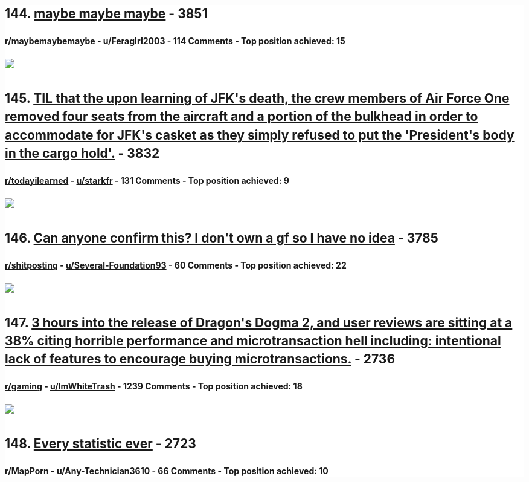 ## 144. [maybe maybe maybe](http://reddit.com/r/maybemaybemaybe/comments/1bk2dn8/maybe_maybe_maybe/) - 3851
#### [r/maybemaybemaybe](http://reddit.com/r/maybemaybemaybe) - [u/FeragIrl2003](http://reddit.com/u/FeragIrl2003) - 114 Comments - Top position achieved: 15

<a href="https://v.redd.it/pi1i82g8nnpc1"><img src="https://external-preview.redd.it/ZWZvaWphYzlubnBjMe2XH7paIBFyaCt33U4Un6_77-o5iee3M8fPAaLZeuWd.png?width=140&amp;height=140&amp;crop=140:140,smart&amp;format=jpg&amp;v=enabled&amp;lthumb=true&amp;s=aecf761458c98c32a01189414aaca961c5574d45"></img></a>

## 145. [TIL that the upon learning of JFK's death, the crew members of Air Force One removed four seats from the aircraft and a portion of the bulkhead in order to accommodate for JFK's casket as they simply refused to put the 'President's body in the cargo hold'.](http://reddit.com/r/todayilearned/comments/1bk5hq6/til_that_the_upon_learning_of_jfks_death_the_crew/) - 3832
#### [r/todayilearned](http://reddit.com/r/todayilearned) - [u/starkfr](http://reddit.com/u/starkfr) - 131 Comments - Top position achieved: 9

<a href="https://www.daytondailynews.com/news/local/jfk-plane-air-force-museum-one-most-important-american-artifacts/4RIuMTJOM1N5ia5c2NZX2K/"><img src="https://b.thumbs.redditmedia.com/r-l3K3tp8Ncnz39MsTLLY-Sh-JQo5YnDpMXPgJaQI6s.jpg"></img></a>

## 146. [Can anyone confirm this? I don't own a gf so I have no idea](http://reddit.com/r/shitposting/comments/1bk0aen/can_anyone_confirm_this_i_dont_own_a_gf_so_i_have/) - 3785
#### [r/shitposting](http://reddit.com/r/shitposting) - [u/Several-Foundation93](http://reddit.com/u/Several-Foundation93) - 60 Comments - Top position achieved: 22

<a href="https://i.redd.it/l7l348i3wmpc1.jpeg"><img src="https://b.thumbs.redditmedia.com/6I9SPRWi2e1TjYf7tKWTNWpAqubKJOP-p8O1yPHUpVY.jpg"></img></a>

## 147. [3 hours into the release of Dragon's Dogma 2, and user reviews are sitting at a 38% citing horrible performance and microtransaction hell including: intentional lack of features to encourage buying microtransactions.](http://reddit.com/r/gaming/comments/1bkpawq/3_hours_into_the_release_of_dragons_dogma_2_and/) - 2736
#### [r/gaming](http://reddit.com/r/gaming) - [u/ImWhiteTrash](http://reddit.com/u/ImWhiteTrash) - 1239 Comments - Top position achieved: 18

<a href="https://i.redd.it/a7wkrm4rwspc1.png"><img src="https://b.thumbs.redditmedia.com/bINU9HaNeYcD2QAxABGOJ-Owc3IqqKlMYXwIQ7pSm3U.jpg"></img></a>

## 148. [Every statistic ever](http://reddit.com/r/MapPorn/comments/1bk2fbz/every_statistic_ever/) - 2723
#### [r/MapPorn](http://reddit.com/r/MapPorn) - [u/Any-Technician3610](http://reddit.com/u/Any-Technician3610) - 66 Comments - Top position achieved: 10
